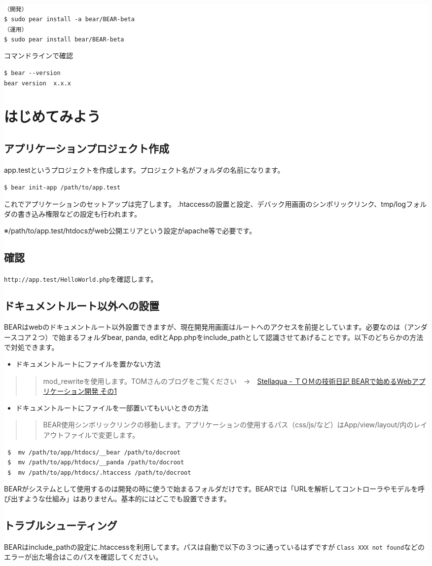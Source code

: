 ```
（開発）
$ sudo pear install -a bear/BEAR-beta
（運用）
$ sudo pear install bear/BEAR-beta
```

コマンドラインで確認

```
$ bear --version
bear version  x.x.x
```


# はじめてみよう #

## アプリケーションプロジェクト作成 ##
app.testというプロジェクトを作成します。プロジェクト名がフォルダの名前になります。

```
$ bear init-app /path/to/app.test
```

これでアプリケーションのセットアップは完了します。
.htaccessの設置と設定、デバック用画面のシンボリックリンク、tmp/logフォルダの書き込み権限などの設定も行われます。

※/path/to/app.test/htdocsがweb公開エリアという設定がapache等で必要です。

## 確認 ##

`http://app.test/HelloWorld.php`を確認します。

## ドキュメントルート以外への設置 ##
BEARはwebのドキュメントルート以外設置できますが、現在開発用画面はルートへのアクセスを前提としています。必要なのは（アンダースコア２つ）で始まるフォルダbear, panda, editとApp.phpをinclude\_pathとして認識させてあげることです。以下のどちらかの方法で対処できます。

  * ドキュメントルートにファイルを置かない方法
> > mod\_rewriteを使用します。TOMさんのブログをご覧ください　→　[Stellaqua - ＴＯＭの技術日記 BEARで始めるWebアプリケーション開発 その1](http://d.hatena.ne.jp/stellaqua/20100120/1263983424)
  * ドキュメントルートにファイルを一部置いてもいいときの方法
> > BEAR使用シンボリックリンクの移動します。アプリケーションの使用するパス（css/js/など）はApp/view/layout/内のレイアウトファイルで変更します。
```
 $  mv /path/to/app/htdocs/__bear /path/to/docroot
 $  mv /path/to/app/htdocs/__panda /path/to/docroot
 $  mv /path/to/app/htdocs/.htaccess /path/to/docroot
```

BEARがシステムとして使用するのは開発の時に使うで始まるフォルダだけです。BEARでは「URLを解析してコントローラやモデルを呼び出すような仕組み」はありません。基本的にはどこでも設置できます。


## トラブルシューティング ##

BEARはinclude\_pathの設定に.htaccessを利用してます。パスは自動で以下の３つに通っているはずですが `Class XXX not found`などのエラーが出た場合はこのパスを確認してください。

